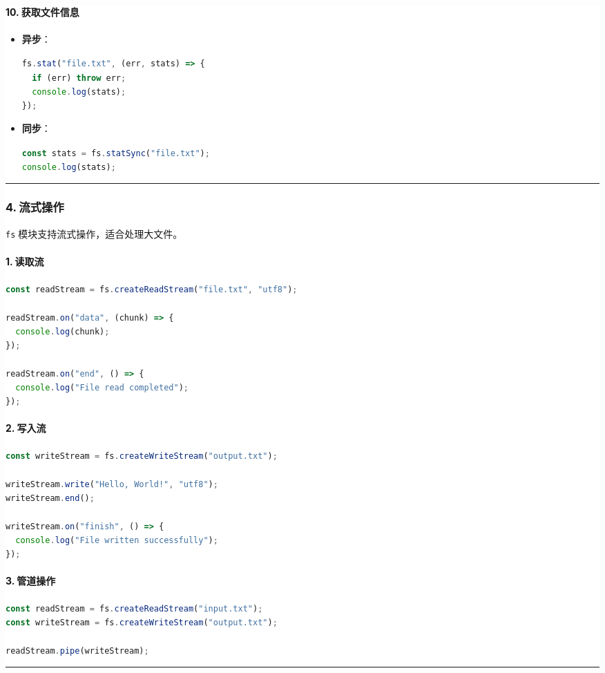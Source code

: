 #### **10. 获取文件信息**
- **异步**：
  ```javascript
  fs.stat("file.txt", (err, stats) => {
    if (err) throw err;
    console.log(stats);
  });
  ```
- **同步**：
  ```javascript
  const stats = fs.statSync("file.txt");
  console.log(stats);
  ```

---

### **4. 流式操作**

`fs` 模块支持流式操作，适合处理大文件。

#### **1. 读取流**
```javascript
const readStream = fs.createReadStream("file.txt", "utf8");

readStream.on("data", (chunk) => {
  console.log(chunk);
});

readStream.on("end", () => {
  console.log("File read completed");
});
```

#### **2. 写入流**
```javascript
const writeStream = fs.createWriteStream("output.txt");

writeStream.write("Hello, World!", "utf8");
writeStream.end();

writeStream.on("finish", () => {
  console.log("File written successfully");
});
```

#### **3. 管道操作**
```javascript
const readStream = fs.createReadStream("input.txt");
const writeStream = fs.createWriteStream("output.txt");

readStream.pipe(writeStream);
```

---
